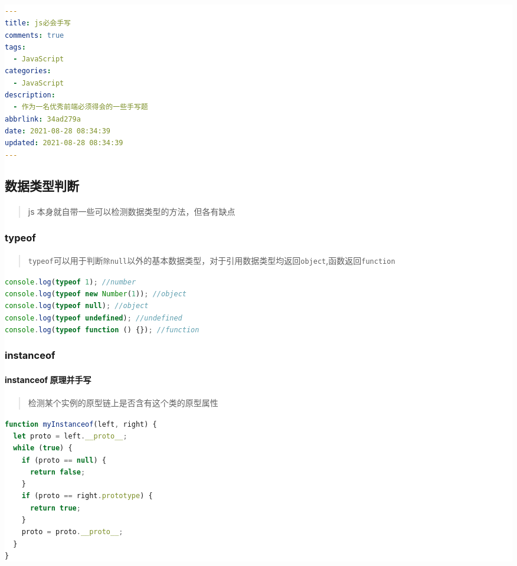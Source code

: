 ```yaml
---
title: js必会手写
comments: true
tags:
  - JavaScript
categories:
  - JavaScript
description:
  - 作为一名优秀前端必须得会的一些手写题
abbrlink: 34ad279a
date: 2021-08-28 08:34:39
updated: 2021-08-28 08:34:39
---
```


## 数据类型判断

> js 本身就自带一些可以检测数据类型的方法，但各有缺点

### typeof

> `typeof`可以用于判断`除null`以外的基本数据类型，对于引用数据类型均返回`object`,函数返回`function`



```js
console.log(typeof 1); //number
console.log(typeof new Number(1)); //object
console.log(typeof null); //object
console.log(typeof undefined); //undefined
console.log(typeof function () {}); //function
```

### instanceof

#### instanceof 原理并手写

> 检测某个实例的原型链上是否含有这个类的原型属性

```js
function myInstanceof(left, right) {
  let proto = left.__proto__;
  while (true) {
    if (proto == null) {
      return false;
    }
    if (proto == right.prototype) {
      return true;
    }
    proto = proto.__proto__;
  }
}
```

